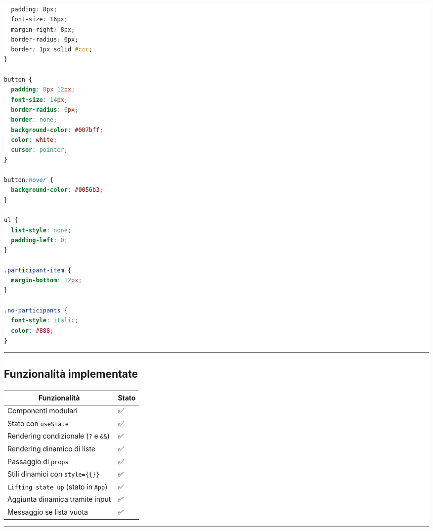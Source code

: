 ```css
  padding: 8px;
  font-size: 16px;
  margin-right: 8px;
  border-radius: 6px;
  border: 1px solid #ccc;
}

button {
  padding: 8px 12px;
  font-size: 14px;
  border-radius: 6px;
  border: none;
  background-color: #007bff;
  color: white;
  cursor: pointer;
}

button:hover {
  background-color: #0056b3;
}

ul {
  list-style: none;
  padding-left: 0;
}

.participant-item {
  margin-bottom: 12px;
}

.no-participants {
  font-style: italic;
  color: #888;
}
```

---

##  Funzionalità implementate

| Funzionalità                            | Stato   |
|----------------------------------------|---------|
| Componenti modulari                    | ✅       |
| Stato con `useState`                  | ✅       |
| Rendering condizionale (`?` e `&&`)   | ✅       |
| Rendering dinamico di liste           | ✅       |
| Passaggio di `props`                  | ✅       |
| Stili dinamici con `style={{}}`       | ✅       |
| `Lifting state up` (stato in `App`)   | ✅       |
| Aggiunta dinamica tramite input        | ✅       |
| Messaggio se lista vuota              | ✅       |

---

